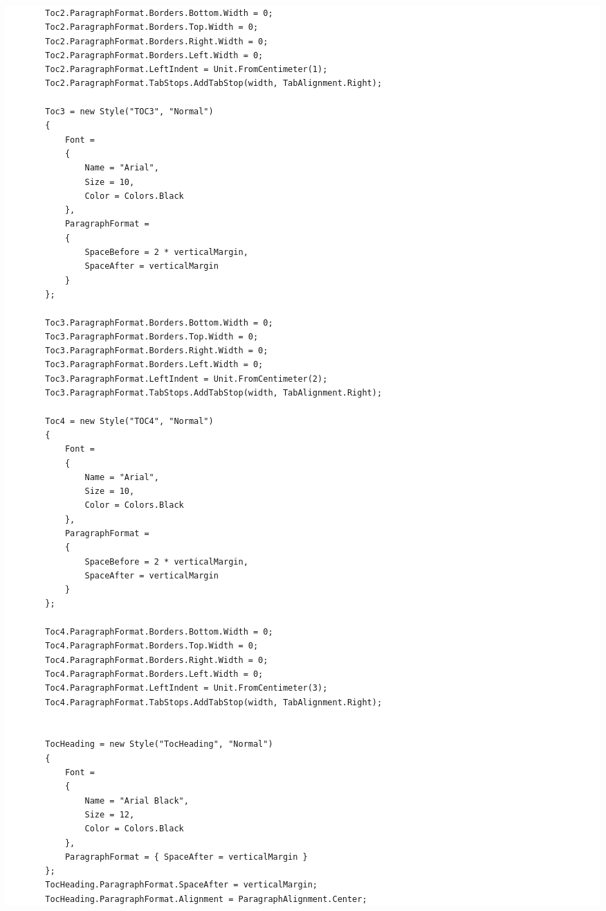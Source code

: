             Toc2.ParagraphFormat.Borders.Bottom.Width = 0;
            Toc2.ParagraphFormat.Borders.Top.Width = 0;
            Toc2.ParagraphFormat.Borders.Right.Width = 0;
            Toc2.ParagraphFormat.Borders.Left.Width = 0;
            Toc2.ParagraphFormat.LeftIndent = Unit.FromCentimeter(1);
            Toc2.ParagraphFormat.TabStops.AddTabStop(width, TabAlignment.Right);

            Toc3 = new Style("TOC3", "Normal")
            {
                Font =
                {
                    Name = "Arial",
                    Size = 10,
                    Color = Colors.Black
                },
                ParagraphFormat =
                {
                    SpaceBefore = 2 * verticalMargin,
                    SpaceAfter = verticalMargin
                }
            };

            Toc3.ParagraphFormat.Borders.Bottom.Width = 0;
            Toc3.ParagraphFormat.Borders.Top.Width = 0;
            Toc3.ParagraphFormat.Borders.Right.Width = 0;
            Toc3.ParagraphFormat.Borders.Left.Width = 0;
            Toc3.ParagraphFormat.LeftIndent = Unit.FromCentimeter(2);
            Toc3.ParagraphFormat.TabStops.AddTabStop(width, TabAlignment.Right);

            Toc4 = new Style("TOC4", "Normal")
            {
                Font =
                {
                    Name = "Arial",
                    Size = 10,
                    Color = Colors.Black
                },
                ParagraphFormat =
                {
                    SpaceBefore = 2 * verticalMargin,
                    SpaceAfter = verticalMargin
                }
            };

            Toc4.ParagraphFormat.Borders.Bottom.Width = 0;
            Toc4.ParagraphFormat.Borders.Top.Width = 0;
            Toc4.ParagraphFormat.Borders.Right.Width = 0;
            Toc4.ParagraphFormat.Borders.Left.Width = 0;
            Toc4.ParagraphFormat.LeftIndent = Unit.FromCentimeter(3);
            Toc4.ParagraphFormat.TabStops.AddTabStop(width, TabAlignment.Right);


            TocHeading = new Style("TocHeading", "Normal")
            {
                Font =
                {
                    Name = "Arial Black",
                    Size = 12,
                    Color = Colors.Black
                },
                ParagraphFormat = { SpaceAfter = verticalMargin }
            };
            TocHeading.ParagraphFormat.SpaceAfter = verticalMargin;
            TocHeading.ParagraphFormat.Alignment = ParagraphAlignment.Center;
